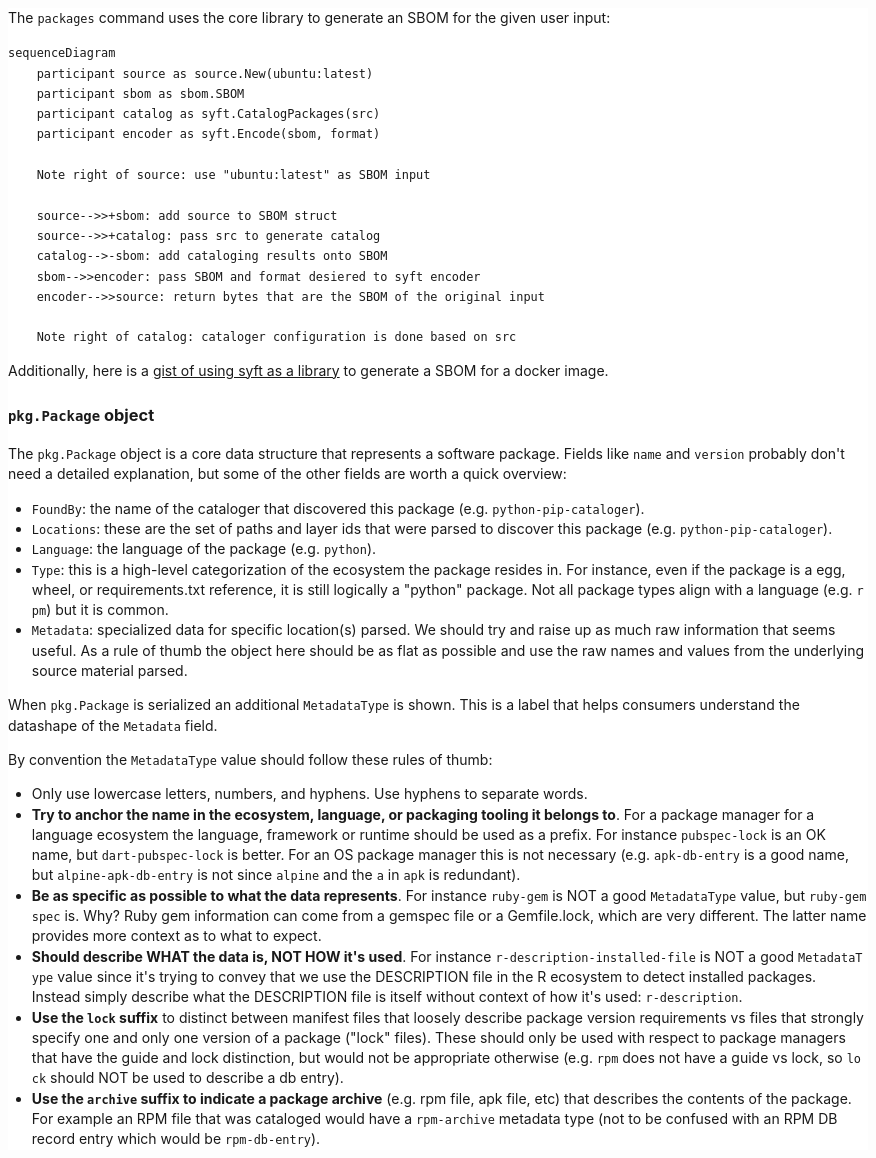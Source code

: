 The `packages` command uses the core library to generate an SBOM for the given user input:
```mermaid
sequenceDiagram
    participant source as source.New(ubuntu:latest)
    participant sbom as sbom.SBOM
    participant catalog as syft.CatalogPackages(src)
    participant encoder as syft.Encode(sbom, format)

    Note right of source: use "ubuntu:latest" as SBOM input

    source-->>+sbom: add source to SBOM struct
    source-->>+catalog: pass src to generate catalog
    catalog-->-sbom: add cataloging results onto SBOM
    sbom-->>encoder: pass SBOM and format desiered to syft encoder
    encoder-->>source: return bytes that are the SBOM of the original input 

    Note right of catalog: cataloger configuration is done based on src
```

Additionally, here is a [gist of using syft as a library](https://gist.github.com/spiffcs/3027638b7ba904d07e482a712bc00d3d) to generate a SBOM for a docker image.


### `pkg.Package` object

The `pkg.Package` object is a core data structure that represents a software package. Fields like `name` and `version` probably don't need
a detailed explanation, but some of the other fields are worth a quick overview:

- `FoundBy`: the name of the cataloger that discovered this package (e.g. `python-pip-cataloger`).
- `Locations`: these are the set of paths and layer ids that were parsed to discover this package (e.g. `python-pip-cataloger`).
- `Language`: the language of the package (e.g. `python`).
- `Type`: this is a high-level categorization of the ecosystem the package resides in. For instance, even if the package is a egg, wheel, or requirements.txt reference, it is still logically a "python" package. Not all package types align with a language (e.g. `rpm`) but it is common.
- `Metadata`: specialized data for specific location(s) parsed. We should try and raise up as much raw information that seems useful. As a rule of thumb the object here should be as flat as possible and use the raw names and values from the underlying source material parsed.

When `pkg.Package` is serialized an additional `MetadataType` is shown. This is a label that helps consumers understand the datashape of the `Metadata` field.

By convention the `MetadataType` value should follow these rules of thumb:

- Only use lowercase letters, numbers, and hyphens. Use hyphens to separate words.
- **Try to anchor the name in the ecosystem, language, or packaging tooling it belongs to**. For a package manager for a language ecosystem the language, framework or runtime should be used as a prefix. For instance `pubspec-lock` is an OK name, but `dart-pubspec-lock` is better. For an OS package manager this is not necessary (e.g. `apk-db-entry` is a good name, but `alpine-apk-db-entry` is not since `alpine` and the `a` in `apk` is redundant).
- **Be as specific as possible to what the data represents**. For instance `ruby-gem` is NOT a good `MetadataType` value, but `ruby-gemspec` is. Why? Ruby gem information can come from a gemspec file or a Gemfile.lock, which are very different. The latter name provides more context as to what to expect.
- **Should describe WHAT the data is, NOT HOW it's used**. For instance `r-description-installed-file` is NOT a good `MetadataType` value since it's trying to convey that we use the DESCRIPTION file in the R ecosystem to detect installed packages. Instead simply describe what the DESCRIPTION file is itself without context of how it's used: `r-description`.
- **Use the `lock` suffix** to distinct between manifest files that loosely describe package version requirements vs files that strongly specify one and only one version of a package ("lock" files). These should only be used with respect to package managers that have the guide and lock distinction, but would not be appropriate otherwise (e.g. `rpm` does not have a guide vs lock, so `lock` should NOT be used to describe a db entry).
- **Use the `archive` suffix to indicate a package archive** (e.g. rpm file, apk file, etc) that describes the contents of the package. For example an RPM file that was cataloged would have a `rpm-archive` metadata type (not to be confused with an RPM DB record entry which would be `rpm-db-entry`).